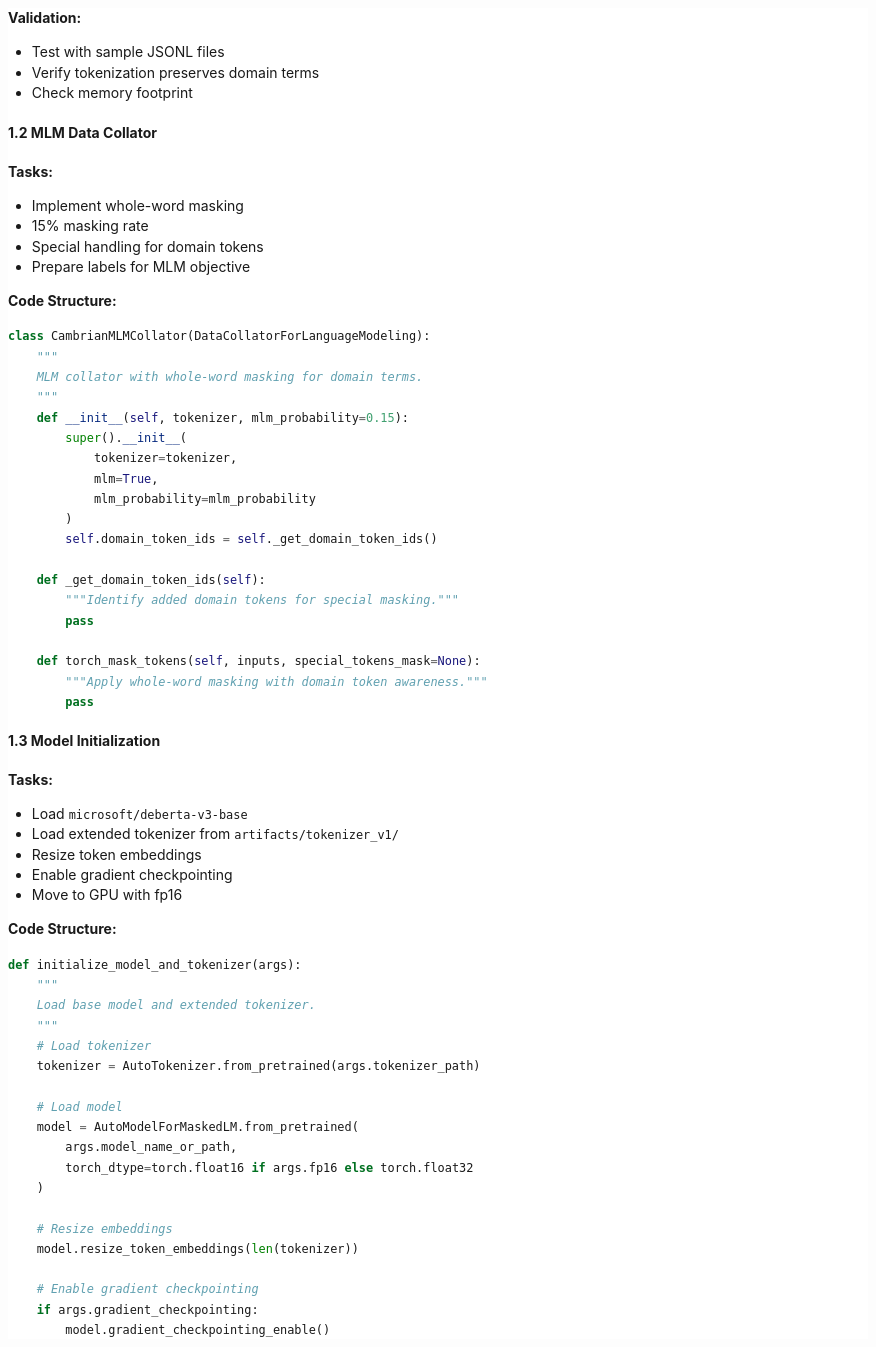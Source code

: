 **Validation:**
- Test with sample JSONL files
- Verify tokenization preserves domain terms
- Check memory footprint

#### 1.2 MLM Data Collator

**Tasks:**
- Implement whole-word masking
- 15% masking rate
- Special handling for domain tokens
- Prepare labels for MLM objective

**Code Structure:**
```python
class CambrianMLMCollator(DataCollatorForLanguageModeling):
    """
    MLM collator with whole-word masking for domain terms.
    """
    def __init__(self, tokenizer, mlm_probability=0.15):
        super().__init__(
            tokenizer=tokenizer,
            mlm=True,
            mlm_probability=mlm_probability
        )
        self.domain_token_ids = self._get_domain_token_ids()

    def _get_domain_token_ids(self):
        """Identify added domain tokens for special masking."""
        pass

    def torch_mask_tokens(self, inputs, special_tokens_mask=None):
        """Apply whole-word masking with domain token awareness."""
        pass
```

#### 1.3 Model Initialization

**Tasks:**
- Load `microsoft/deberta-v3-base`
- Load extended tokenizer from `artifacts/tokenizer_v1/`
- Resize token embeddings
- Enable gradient checkpointing
- Move to GPU with fp16

**Code Structure:**
```python
def initialize_model_and_tokenizer(args):
    """
    Load base model and extended tokenizer.
    """
    # Load tokenizer
    tokenizer = AutoTokenizer.from_pretrained(args.tokenizer_path)

    # Load model
    model = AutoModelForMaskedLM.from_pretrained(
        args.model_name_or_path,
        torch_dtype=torch.float16 if args.fp16 else torch.float32
    )

    # Resize embeddings
    model.resize_token_embeddings(len(tokenizer))

    # Enable gradient checkpointing
    if args.gradient_checkpointing:
        model.gradient_checkpointing_enable()
```